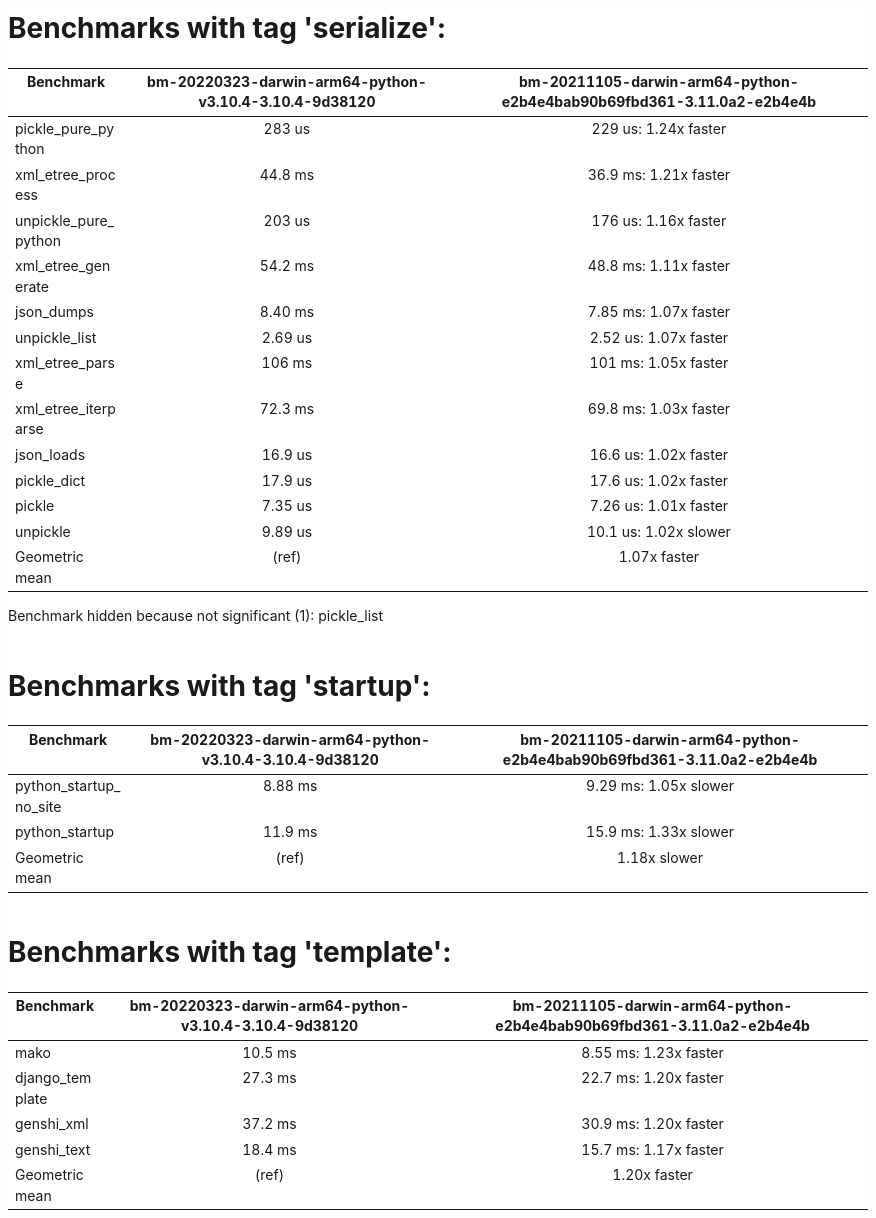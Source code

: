 Benchmarks with tag 'serialize':
================================

| Benchmark            | bm-20220323-darwin-arm64-python-v3.10.4-3.10.4-9d38120 | bm-20211105-darwin-arm64-python-e2b4e4bab90b69fbd361-3.11.0a2-e2b4e4b |
|----------------------|:------------------------------------------------------:|:---------------------------------------------------------------------:|
| pickle_pure_python   | 283 us                                                 | 229 us: 1.24x faster                                                  |
| xml_etree_process    | 44.8 ms                                                | 36.9 ms: 1.21x faster                                                 |
| unpickle_pure_python | 203 us                                                 | 176 us: 1.16x faster                                                  |
| xml_etree_generate   | 54.2 ms                                                | 48.8 ms: 1.11x faster                                                 |
| json_dumps           | 8.40 ms                                                | 7.85 ms: 1.07x faster                                                 |
| unpickle_list        | 2.69 us                                                | 2.52 us: 1.07x faster                                                 |
| xml_etree_parse      | 106 ms                                                 | 101 ms: 1.05x faster                                                  |
| xml_etree_iterparse  | 72.3 ms                                                | 69.8 ms: 1.03x faster                                                 |
| json_loads           | 16.9 us                                                | 16.6 us: 1.02x faster                                                 |
| pickle_dict          | 17.9 us                                                | 17.6 us: 1.02x faster                                                 |
| pickle               | 7.35 us                                                | 7.26 us: 1.01x faster                                                 |
| unpickle             | 9.89 us                                                | 10.1 us: 1.02x slower                                                 |
| Geometric mean       | (ref)                                                  | 1.07x faster                                                          |

Benchmark hidden because not significant (1): pickle_list

Benchmarks with tag 'startup':
==============================

| Benchmark              | bm-20220323-darwin-arm64-python-v3.10.4-3.10.4-9d38120 | bm-20211105-darwin-arm64-python-e2b4e4bab90b69fbd361-3.11.0a2-e2b4e4b |
|------------------------|:------------------------------------------------------:|:---------------------------------------------------------------------:|
| python_startup_no_site | 8.88 ms                                                | 9.29 ms: 1.05x slower                                                 |
| python_startup         | 11.9 ms                                                | 15.9 ms: 1.33x slower                                                 |
| Geometric mean         | (ref)                                                  | 1.18x slower                                                          |

Benchmarks with tag 'template':
===============================

| Benchmark       | bm-20220323-darwin-arm64-python-v3.10.4-3.10.4-9d38120 | bm-20211105-darwin-arm64-python-e2b4e4bab90b69fbd361-3.11.0a2-e2b4e4b |
|-----------------|:------------------------------------------------------:|:---------------------------------------------------------------------:|
| mako            | 10.5 ms                                                | 8.55 ms: 1.23x faster                                                 |
| django_template | 27.3 ms                                                | 22.7 ms: 1.20x faster                                                 |
| genshi_xml      | 37.2 ms                                                | 30.9 ms: 1.20x faster                                                 |
| genshi_text     | 18.4 ms                                                | 15.7 ms: 1.17x faster                                                 |
| Geometric mean  | (ref)                                                  | 1.20x faster                                                          |
